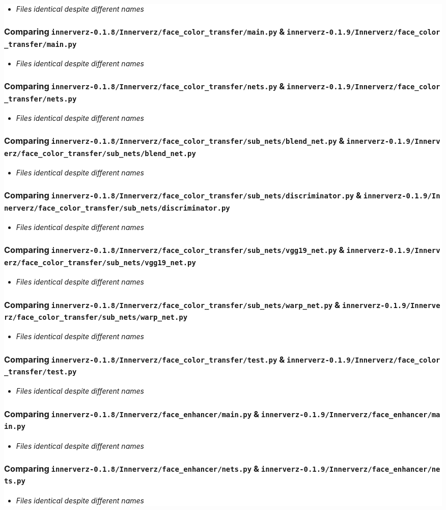  * *Files identical despite different names*

### Comparing `innerverz-0.1.8/Innerverz/face_color_transfer/main.py` & `innerverz-0.1.9/Innerverz/face_color_transfer/main.py`

 * *Files identical despite different names*

### Comparing `innerverz-0.1.8/Innerverz/face_color_transfer/nets.py` & `innerverz-0.1.9/Innerverz/face_color_transfer/nets.py`

 * *Files identical despite different names*

### Comparing `innerverz-0.1.8/Innerverz/face_color_transfer/sub_nets/blend_net.py` & `innerverz-0.1.9/Innerverz/face_color_transfer/sub_nets/blend_net.py`

 * *Files identical despite different names*

### Comparing `innerverz-0.1.8/Innerverz/face_color_transfer/sub_nets/discriminator.py` & `innerverz-0.1.9/Innerverz/face_color_transfer/sub_nets/discriminator.py`

 * *Files identical despite different names*

### Comparing `innerverz-0.1.8/Innerverz/face_color_transfer/sub_nets/vgg19_net.py` & `innerverz-0.1.9/Innerverz/face_color_transfer/sub_nets/vgg19_net.py`

 * *Files identical despite different names*

### Comparing `innerverz-0.1.8/Innerverz/face_color_transfer/sub_nets/warp_net.py` & `innerverz-0.1.9/Innerverz/face_color_transfer/sub_nets/warp_net.py`

 * *Files identical despite different names*

### Comparing `innerverz-0.1.8/Innerverz/face_color_transfer/test.py` & `innerverz-0.1.9/Innerverz/face_color_transfer/test.py`

 * *Files identical despite different names*

### Comparing `innerverz-0.1.8/Innerverz/face_enhancer/main.py` & `innerverz-0.1.9/Innerverz/face_enhancer/main.py`

 * *Files identical despite different names*

### Comparing `innerverz-0.1.8/Innerverz/face_enhancer/nets.py` & `innerverz-0.1.9/Innerverz/face_enhancer/nets.py`

 * *Files identical despite different names*
